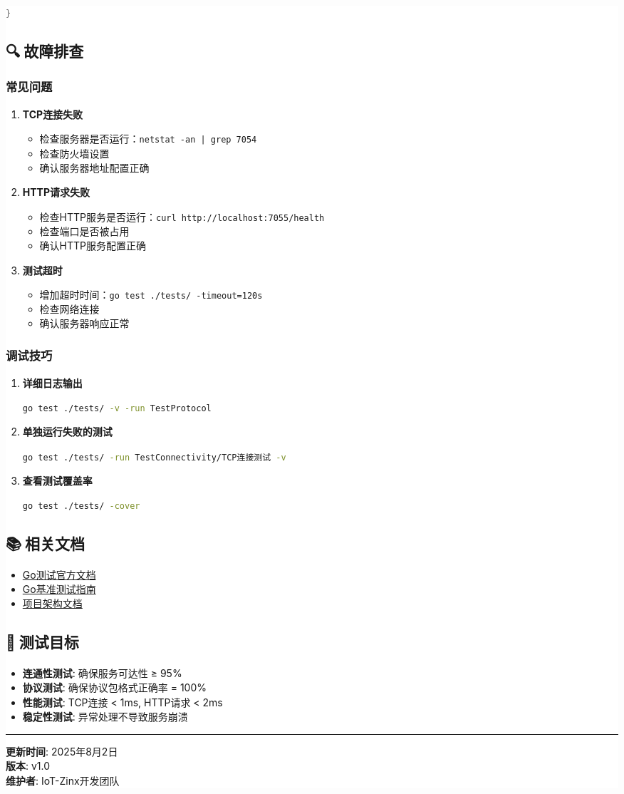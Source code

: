 ```go
}
```

## 🔍 故障排查

### 常见问题

1. **TCP连接失败**
   - 检查服务器是否运行：`netstat -an | grep 7054`
   - 检查防火墙设置
   - 确认服务器地址配置正确

2. **HTTP请求失败**
   - 检查HTTP服务是否运行：`curl http://localhost:7055/health`
   - 检查端口是否被占用
   - 确认HTTP服务配置正确

3. **测试超时**
   - 增加超时时间：`go test ./tests/ -timeout=120s`
   - 检查网络连接
   - 确认服务器响应正常

### 调试技巧

1. **详细日志输出**
   ```bash
   go test ./tests/ -v -run TestProtocol
   ```

2. **单独运行失败的测试**
   ```bash
   go test ./tests/ -run TestConnectivity/TCP连接测试 -v
   ```

3. **查看测试覆盖率**
   ```bash
   go test ./tests/ -cover
   ```

## 📚 相关文档

- [Go测试官方文档](https://golang.org/pkg/testing/)
- [Go基准测试指南](https://golang.org/pkg/testing/#hdr-Benchmarks)
- [项目架构文档](../README.md)

## 🎯 测试目标

- **连通性测试**: 确保服务可达性 ≥ 95%
- **协议测试**: 确保协议包格式正确率 = 100%
- **性能测试**: TCP连接 < 1ms, HTTP请求 < 2ms
- **稳定性测试**: 异常处理不导致服务崩溃

---

**更新时间**: 2025年8月2日  
**版本**: v1.0  
**维护者**: IoT-Zinx开发团队
